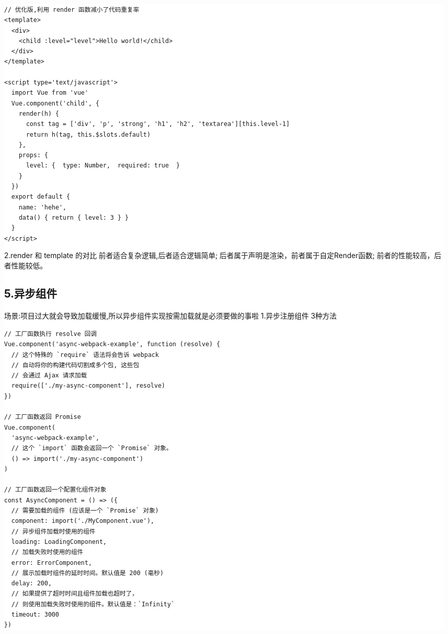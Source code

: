     // 优化版,利用 render 函数减小了代码重复率
    <template>
      <div>
        <child :level="level">Hello world!</child>
      </div>
    </template>
    
    <script type='text/javascript'>
      import Vue from 'vue'
      Vue.component('child', {
        render(h) {
          const tag = ['div', 'p', 'strong', 'h1', 'h2', 'textarea'][this.level-1]
          return h(tag, this.$slots.default)
        },
        props: {
          level: {  type: Number,  required: true  } 
        }
      })   
      export default {
        name: 'hehe',
        data() { return { level: 3 } }
      }
    </script>

2.render 和 template 的对比 前者适合复杂逻辑,后者适合逻辑简单; 后者属于声明是渲染，前者属于自定Render函数; 前者的性能较高，后者性能较低。

5.异步组件
--------------

场景:项目过大就会导致加载缓慢,所以异步组件实现按需加载就是必须要做的事啦 1.异步注册组件 3种方法

    // 工厂函数执行 resolve 回调
    Vue.component('async-webpack-example', function (resolve) {
      // 这个特殊的 `require` 语法将会告诉 webpack
      // 自动将你的构建代码切割成多个包, 这些包
      // 会通过 Ajax 请求加载
      require(['./my-async-component'], resolve)
    })
    
    // 工厂函数返回 Promise
    Vue.component(
      'async-webpack-example',
      // 这个 `import` 函数会返回一个 `Promise` 对象。
      () => import('./my-async-component')
    )
    
    // 工厂函数返回一个配置化组件对象
    const AsyncComponent = () => ({
      // 需要加载的组件 (应该是一个 `Promise` 对象)
      component: import('./MyComponent.vue'),
      // 异步组件加载时使用的组件
      loading: LoadingComponent,
      // 加载失败时使用的组件
      error: ErrorComponent,
      // 展示加载时组件的延时时间。默认值是 200 (毫秒)
      delay: 200,
      // 如果提供了超时时间且组件加载也超时了，
      // 则使用加载失败时使用的组件。默认值是：`Infinity`
      timeout: 3000
    })
